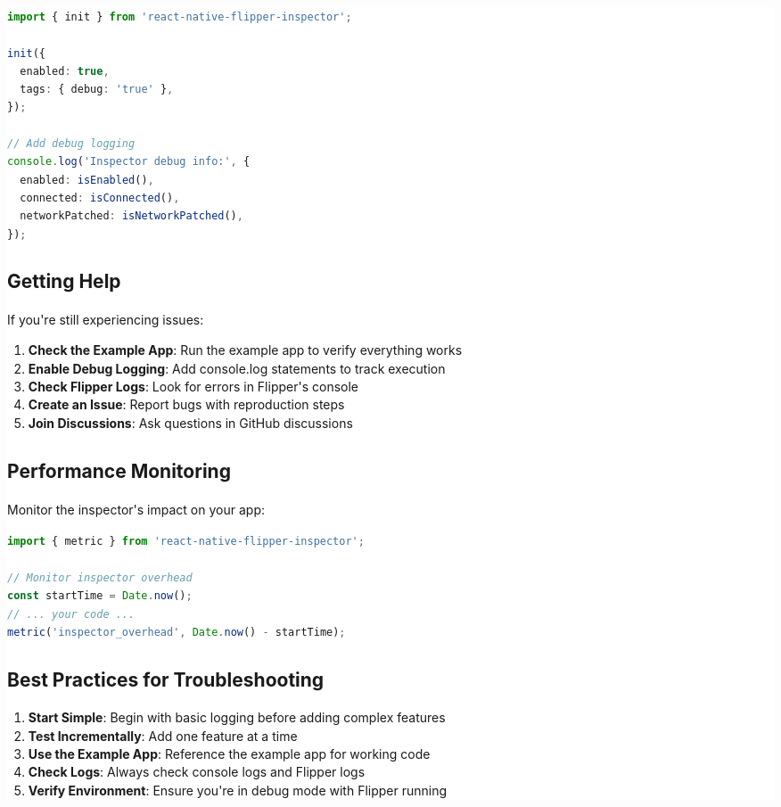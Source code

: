 ```typescript
import { init } from 'react-native-flipper-inspector';

init({
  enabled: true,
  tags: { debug: 'true' },
});

// Add debug logging
console.log('Inspector debug info:', {
  enabled: isEnabled(),
  connected: isConnected(),
  networkPatched: isNetworkPatched(),
});
```

## Getting Help

If you're still experiencing issues:

1. **Check the Example App**: Run the example app to verify everything works
2. **Enable Debug Logging**: Add console.log statements to track execution
3. **Check Flipper Logs**: Look for errors in Flipper's console
4. **Create an Issue**: Report bugs with reproduction steps
5. **Join Discussions**: Ask questions in GitHub discussions

## Performance Monitoring

Monitor the inspector's impact on your app:

```typescript
import { metric } from 'react-native-flipper-inspector';

// Monitor inspector overhead
const startTime = Date.now();
// ... your code ...
metric('inspector_overhead', Date.now() - startTime);
```

## Best Practices for Troubleshooting

1. **Start Simple**: Begin with basic logging before adding complex features
2. **Test Incrementally**: Add one feature at a time
3. **Use the Example App**: Reference the example app for working code
4. **Check Logs**: Always check console logs and Flipper logs
5. **Verify Environment**: Ensure you're in debug mode with Flipper running

